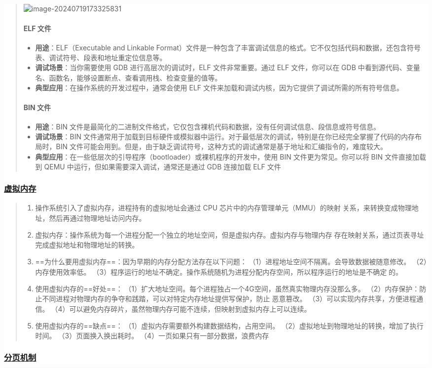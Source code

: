 > #### 
>
> ![image-20240719173325831](E:\codenotes\JOB\Interview\img\image-20240719173325831.png)
>
> #### ELF 文件
>
> - **用途**：ELF（Executable and Linkable Format）文件是一种包含了丰富调试信息的格式。它不仅包括代码和数据，还包含符号表、调试符号、段表和地址重定位信息等。
> - **调试场景**：当你需要使用 GDB 进行高层次的调试时，ELF 文件非常重要。通过 ELF 文件，你可以在 GDB 中看到源代码、变量名、函数名，能够设置断点、查看调用栈、检查变量的值等。
> - **典型应用**：在操作系统的开发过程中，通常会使用 ELF 文件来加载和调试内核，因为它提供了调试所需的所有符号信息。
>
> #### BIN 文件
>
> - **用途**：BIN 文件是最简化的二进制文件格式，它仅包含裸机代码和数据，没有任何调试信息、段信息或符号信息。
> - **调试场景**：BIN 文件通常用于加载到目标硬件或模拟器中运行。对于最低层次的调试，特别是在你已经完全掌握了代码的内存布局时，BIN 文件可能会用到。但是，由于缺乏调试符号，这种方式的调试通常是基于地址和汇编指令的，难度较大。
> - **典型应用**：在一些低层次的引导程序（bootloader）或裸机程序的开发中，使用 BIN 文件更为常见。你可以将 BIN 文件直接加载到 QEMU 中运行，但如果需要深入调试，通常还是通过 GDB 连接加载 ELF 文件



### [虚拟内存](https://www.xiaolincoding.com/os/3_memory/vmem.html#%E8%99%9A%E6%8B%9F%E5%86%85%E5%AD%98)

> 1. 操作系统引入了虚拟内存，进程持有的虚拟地址会通过 CPU 芯片中的内存管理单元（MMU）的映射 关系，来转换变成物理地址，然后再通过物理地址访问内存。
>    
> 2. 虚拟内存：操作系统为每一个进程分配一个独立的地址空间，但是虚拟内存。虚拟内存与物理内存
>     存在映射关系，通过页表寻址完成虚拟地址和物理地址的转换。
> 
> 3. ==为什么要用虚拟内存==：因为早期的内存分配方法存在以下问题：
>     （1）进程地址空间不隔离。会导致数据被随意修改。
>    （2）内存使用效率低。
>    （3）程序运行的地址不确定。操作系统随机为进程分配内存空间，所以程序运行的地址是不确定
>    的。
> 
> 4. 使用虚拟内存的==好处==：
>     （1）扩大地址空间。每个进程独占一个4G空间，虽然真实物理内存没那么多。
>    （2）内存保护：防止不同进程对物理内存的争夺和践踏，可以对特定内存地址提供写保护，防止
>    恶意篡改。
>    （3）可以实现内存共享，方便进程通信。
>    （4）可以避免内存碎片，虽然物理内存可能不连续，但映射到虚拟内存上可以连续。
> 
> 5. 使用虚拟内存的==缺点==：
>     （1）虚拟内存需要额外构建数据结构，占用空间。
>    （2）虚拟地址到物理地址的转换，增加了执行时间。
>    （3）页面换入换出耗时。
>    （4）一页如果只有一部分数据，浪费内存  





### [分页机制](https://www.xiaolincoding.com/os/3_memory/vmem.html#%E5%86%85%E5%AD%98%E5%88%86%E9%A1%B5)
